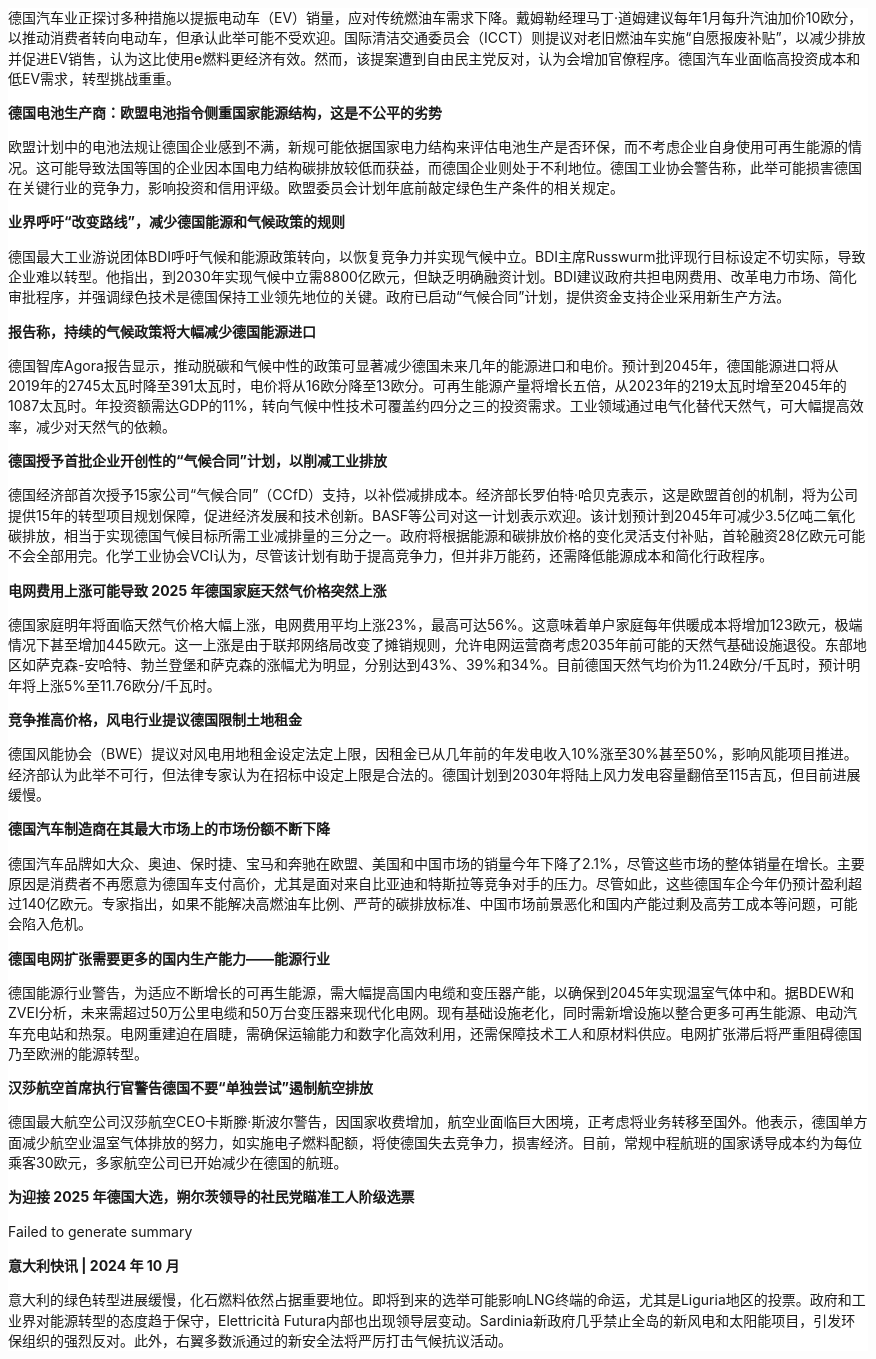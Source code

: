德国汽车业正探讨多种措施以提振电动车（EV）销量，应对传统燃油车需求下降。戴姆勒经理马丁·道姆建议每年1月每升汽油加价10欧分，以推动消费者转向电动车，但承认此举可能不受欢迎。国际清洁交通委员会（ICCT）则提议对老旧燃油车实施“自愿报废补贴”，以减少排放并促进EV销售，认为这比使用e燃料更经济有效。然而，该提案遭到自由民主党反对，认为会增加官僚程序。德国汽车业面临高投资成本和低EV需求，转型挑战重重。

**德国电池生产商：欧盟电池指令侧重国家能源结构，这是不公平的劣势**

欧盟计划中的电池法规让德国企业感到不满，新规可能依据国家电力结构来评估电池生产是否环保，而不考虑企业自身使用可再生能源的情况。这可能导致法国等国的企业因本国电力结构碳排放较低而获益，而德国企业则处于不利地位。德国工业协会警告称，此举可能损害德国在关键行业的竞争力，影响投资和信用评级。欧盟委员会计划年底前敲定绿色生产条件的相关规定。

**业界呼吁“改变路线”，减少德国能源和气候政策的规则**

德国最大工业游说团体BDI呼吁气候和能源政策转向，以恢复竞争力并实现气候中立。BDI主席Russwurm批评现行目标设定不切实际，导致企业难以转型。他指出，到2030年实现气候中立需8800亿欧元，但缺乏明确融资计划。BDI建议政府共担电网费用、改革电力市场、简化审批程序，并强调绿色技术是德国保持工业领先地位的关键。政府已启动“气候合同”计划，提供资金支持企业采用新生产方法。

**报告称，持续的气候政策将大幅减少德国能源进口**

德国智库Agora报告显示，推动脱碳和气候中性的政策可显著减少德国未来几年的能源进口和电价。预计到2045年，德国能源进口将从2019年的2745太瓦时降至391太瓦时，电价将从16欧分降至13欧分。可再生能源产量将增长五倍，从2023年的219太瓦时增至2045年的1087太瓦时。年投资额需达GDP的11%，转向气候中性技术可覆盖约四分之三的投资需求。工业领域通过电气化替代天然气，可大幅提高效率，减少对天然气的依赖。

**德国授予首批企业开创性的“气候合同”计划，以削减工业排放**

德国经济部首次授予15家公司“气候合同”（CCfD）支持，以补偿减排成本。经济部长罗伯特·哈贝克表示，这是欧盟首创的机制，将为公司提供15年的转型项目规划保障，促进经济发展和技术创新。BASF等公司对这一计划表示欢迎。该计划预计到2045年可减少3.5亿吨二氧化碳排放，相当于实现德国气候目标所需工业减排量的三分之一。政府将根据能源和碳排放价格的变化灵活支付补贴，首轮融资28亿欧元可能不会全部用完。化学工业协会VCI认为，尽管该计划有助于提高竞争力，但并非万能药，还需降低能源成本和简化行政程序。

**电网费用上涨可能导致 2025 年德国家庭天然气价格突然上涨**

德国家庭明年将面临天然气价格大幅上涨，电网费用平均上涨23%，最高可达56%。这意味着单户家庭每年供暖成本将增加123欧元，极端情况下甚至增加445欧元。这一上涨是由于联邦网络局改变了摊销规则，允许电网运营商考虑2035年前可能的天然气基础设施退役。东部地区如萨克森-安哈特、勃兰登堡和萨克森的涨幅尤为明显，分别达到43%、39%和34%。目前德国天然气均价为11.24欧分/千瓦时，预计明年将上涨5%至11.76欧分/千瓦时。

**竞争推高价格，风电行业提议德国限制土地租金**

德国风能协会（BWE）提议对风电用地租金设定法定上限，因租金已从几年前的年发电收入10%涨至30%甚至50%，影响风能项目推进。经济部认为此举不可行，但法律专家认为在招标中设定上限是合法的。德国计划到2030年将陆上风力发电容量翻倍至115吉瓦，但目前进展缓慢。

**德国汽车制造商在其最大市场上的市场份额不断下降**

德国汽车品牌如大众、奥迪、保时捷、宝马和奔驰在欧盟、美国和中国市场的销量今年下降了2.1%，尽管这些市场的整体销量在增长。主要原因是消费者不再愿意为德国车支付高价，尤其是面对来自比亚迪和特斯拉等竞争对手的压力。尽管如此，这些德国车企今年仍预计盈利超过140亿欧元。专家指出，如果不能解决高燃油车比例、严苛的碳排放标准、中国市场前景恶化和国内产能过剩及高劳工成本等问题，可能会陷入危机。

**德国电网扩张需要更多的国内生产能力——能源行业**

德国能源行业警告，为适应不断增长的可再生能源，需大幅提高国内电缆和变压器产能，以确保到2045年实现温室气体中和。据BDEW和ZVEI分析，未来需超过50万公里电缆和50万台变压器来现代化电网。现有基础设施老化，同时需新增设施以整合更多可再生能源、电动汽车充电站和热泵。电网重建迫在眉睫，需确保运输能力和数字化高效利用，还需保障技术工人和原材料供应。电网扩张滞后将严重阻碍德国乃至欧洲的能源转型。

**汉莎航空首席执行官警告德国不要“单独尝试”遏制航空排放**

德国最大航空公司汉莎航空CEO卡斯滕·斯波尔警告，因国家收费增加，航空业面临巨大困境，正考虑将业务转移至国外。他表示，德国单方面减少航空业温室气体排放的努力，如实施电子燃料配额，将使德国失去竞争力，损害经济。目前，常规中程航班的国家诱导成本约为每位乘客30欧元，多家航空公司已开始减少在德国的航班。

**为迎接 2025 年德国大选，朔尔茨领导的社民党瞄准工人阶级选票**

Failed to generate summary

**意大利快讯 | 2024 年 10 月**

意大利的绿色转型进展缓慢，化石燃料依然占据重要地位。即将到来的选举可能影响LNG终端的命运，尤其是Liguria地区的投票。政府和工业界对能源转型的态度趋于保守，Elettricità Futura内部也出现领导层变动。Sardinia新政府几乎禁止全岛的新风电和太阳能项目，引发环保组织的强烈反对。此外，右翼多数派通过的新安全法将严厉打击气候抗议活动。
